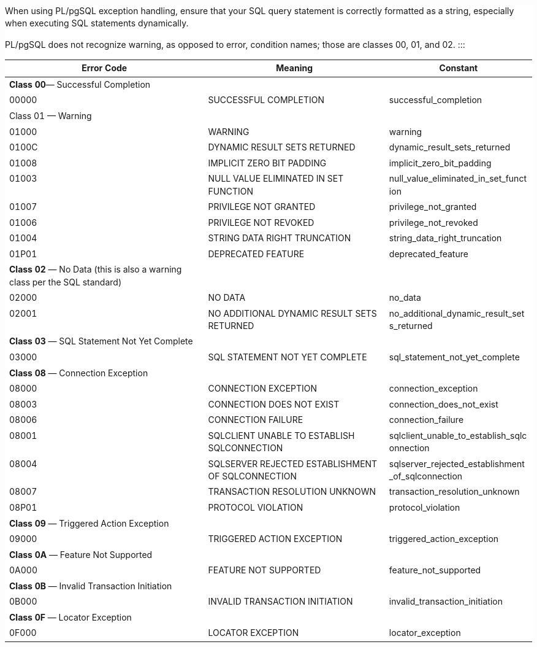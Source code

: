 When using PL/pgSQL exception handling, ensure that your SQL query statement is correctly formatted as a string, especially when executing SQL statements dynamically.

PL/pgSQL does not recognize warning, as opposed to error, condition names; those are classes 00, 01, and 02.
:::


|Error Code|Meaning|Constant|
|----------|-------|--------|
|**Class 00**— Successful Completion|
|00000|SUCCESSFUL COMPLETION|successful_completion|
|Class 01 — Warning|
|01000|WARNING|warning|
|0100C|DYNAMIC RESULT SETS RETURNED|dynamic\_result\_sets\_returned|
|01008|IMPLICIT ZERO BIT PADDING|implicit\_zero\_bit\_padding|
|01003|NULL VALUE ELIMINATED IN SET FUNCTION|null\_value\_eliminated\_in\_set\_function|
|01007|PRIVILEGE NOT GRANTED|privilege\_not\_granted|
|01006|PRIVILEGE NOT REVOKED|privilege\_not\_revoked|
|01004|STRING DATA RIGHT TRUNCATION|string\_data\_right\_truncation|
|01P01|DEPRECATED FEATURE|deprecated\_feature|
|**Class 02** — No Data (this is also a warning class per the SQL standard)|
|02000|NO DATA|no\_data|
|02001|NO ADDITIONAL DYNAMIC RESULT SETS RETURNED|no\_additional\_dynamic\_result\_sets\_returned|
|**Class 03** — SQL Statement Not Yet Complete|
|03000|SQL STATEMENT NOT YET COMPLETE|sql\_statement\_not\_yet\_complete|
|**Class 08** — Connection Exception|
|08000|CONNECTION EXCEPTION|connection\_exception|
|08003|CONNECTION DOES NOT EXIST|connection\_does\_not\_exist|
|08006|CONNECTION FAILURE|connection\_failure|
|08001|SQLCLIENT UNABLE TO ESTABLISH SQLCONNECTION|sqlclient\_unable\_to\_establish\_sqlconnection|
|08004|SQLSERVER REJECTED ESTABLISHMENT OF SQLCONNECTION|sqlserver\_rejected\_establishment\_of\_sqlconnection|
|08007|TRANSACTION RESOLUTION UNKNOWN|transaction\_resolution\_unknown|
|08P01|PROTOCOL VIOLATION|protocol\_violation|
|**Class 09** — Triggered Action Exception|
|09000|TRIGGERED ACTION EXCEPTION|triggered\_action\_exception|
|**Class 0A** — Feature Not Supported|
|0A000|FEATURE NOT SUPPORTED|feature\_not\_supported|
|**Class 0B** — Invalid Transaction Initiation|
|0B000|INVALID TRANSACTION INITIATION|invalid\_transaction\_initiation|
|**Class 0F** — Locator Exception|
|0F000|LOCATOR EXCEPTION|locator\_exception|